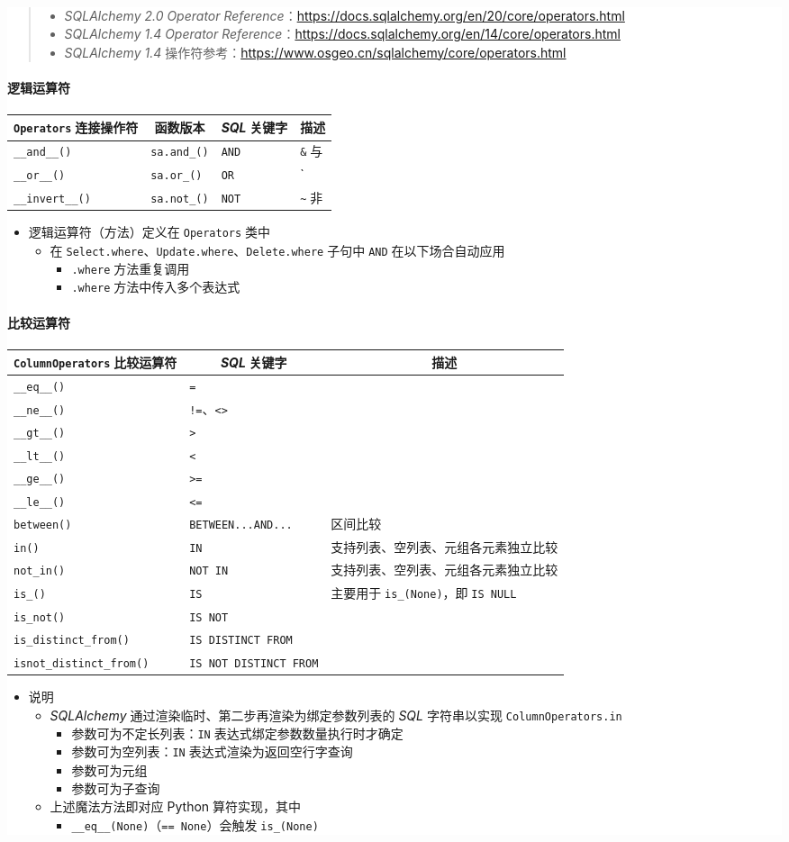 > - *SQLAlchemy 2.0 Operator Reference*：<https://docs.sqlalchemy.org/en/20/core/operators.html>
> - *SQLAlchemy 1.4 Operator Reference*：<https://docs.sqlalchemy.org/en/14/core/operators.html>
> - *SQLAlchemy 1.4* 操作符参考：<https://www.osgeo.cn/sqlalchemy/core/operators.html>

####    逻辑运算符

| `Operators` 连接操作符 | 函数版本    | *SQL* 关键字 | 描述   |
|------------------------|-------------|--------------|--------|
| `__and__()`            | `sa.and_()` | `AND`        | `&` 与 |
| `__or__()`             | `sa.or_()`  | `OR`         | `|` 或 |
| `__invert__()`         | `sa.not_()` | `NOT`        | `~` 非 |

-   逻辑运算符（方法）定义在 `Operators` 类中
    -   在 `Select.where`、`Update.where`、`Delete.where` 子句中 `AND` 在以下场合自动应用
        -   `.where` 方法重复调用
        -   `.where` 方法中传入多个表达式

####    比较运算符

| `ColumnOperators` 比较运算符 | *SQL* 关键字           | 描述                                 |
|------------------------------|------------------------|--------------------------------------|
| `__eq__()`                   | `=`                    |                                      |
| `__ne__()`                   | `!=`、`<>`             |                                      |
| `__gt__()`                   | `>`                    |                                      |
| `__lt__()`                   | `<`                    |                                      |
| `__ge__()`                   | `>=`                   |                                      |
| `__le__()`                   | `<=`                   |                                      |
| `between()`                  | `BETWEEN...AND...`     | 区间比较                             |
| `in()`                       | `IN`                   | 支持列表、空列表、元组各元素独立比较 |
| `not_in()`                   | `NOT IN`               | 支持列表、空列表、元组各元素独立比较 |
| `is_()`                      | `IS`                   | 主要用于 `is_(None)`，即 `IS NULL`   |
| `is_not()`                   | `IS NOT`               |                                      |
| `is_distinct_from()`         | `IS DISTINCT FROM`     |                                      |
| `isnot_distinct_from()`      | `IS NOT DISTINCT FROM` |                                      |

-   说明
    -   *SQLAlchemy* 通过渲染临时、第二步再渲染为绑定参数列表的 *SQL* 字符串以实现 `ColumnOperators.in`
        -   参数可为不定长列表：`IN` 表达式绑定参数数量执行时才确定
        -   参数可为空列表：`IN` 表达式渲染为返回空行字查询
        -   参数可为元组
        -   参数可为子查询
    -   上述魔法方法即对应 Python 算符实现，其中
        -   `__eq__(None)`（`== None`）会触发 `is_(None)`
